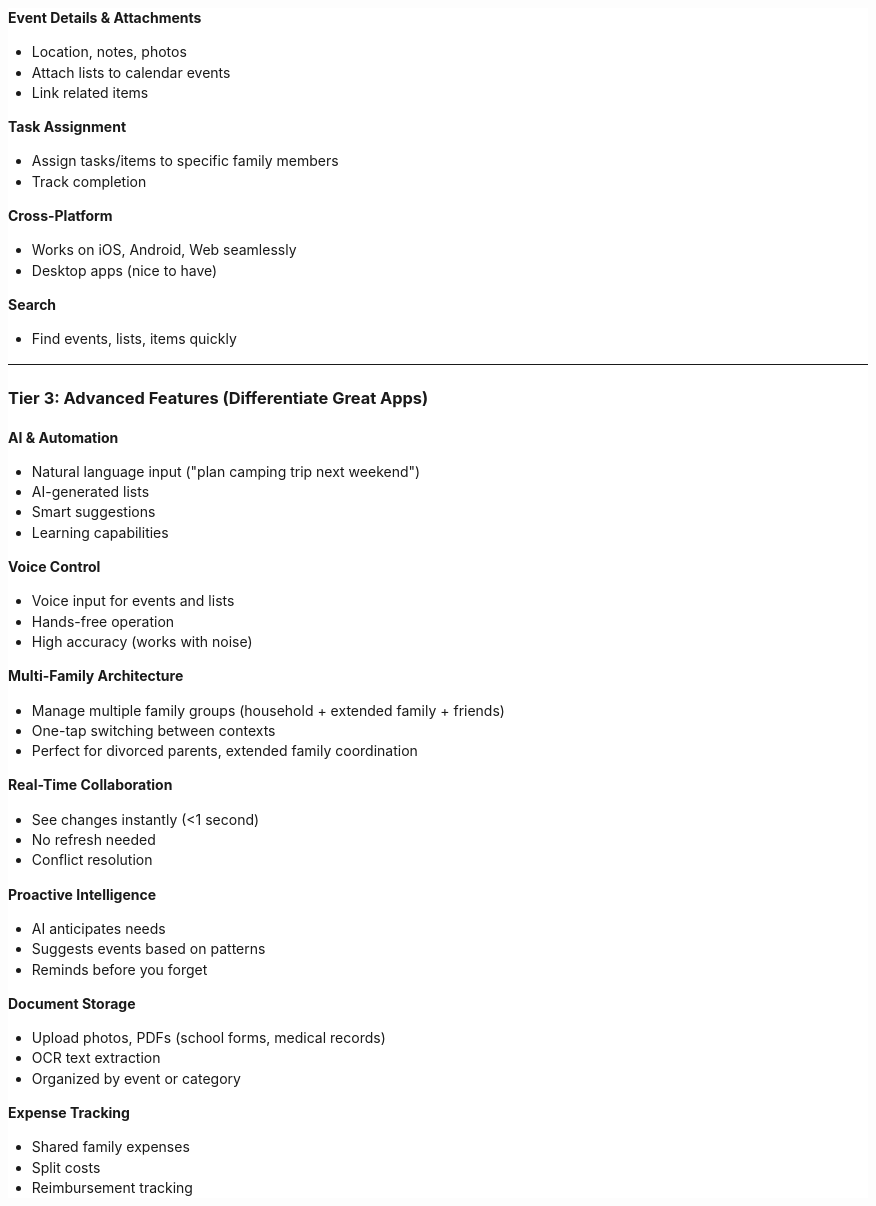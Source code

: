 **Event Details & Attachments**
- Location, notes, photos
- Attach lists to calendar events
- Link related items

**Task Assignment**
- Assign tasks/items to specific family members
- Track completion

**Cross-Platform**
- Works on iOS, Android, Web seamlessly
- Desktop apps (nice to have)

**Search**
- Find events, lists, items quickly

---

### Tier 3: Advanced Features (Differentiate Great Apps)

**AI & Automation**
- Natural language input ("plan camping trip next weekend")
- AI-generated lists
- Smart suggestions
- Learning capabilities

**Voice Control**
- Voice input for events and lists
- Hands-free operation
- High accuracy (works with noise)

**Multi-Family Architecture**
- Manage multiple family groups (household + extended family + friends)
- One-tap switching between contexts
- Perfect for divorced parents, extended family coordination

**Real-Time Collaboration**
- See changes instantly (<1 second)
- No refresh needed
- Conflict resolution

**Proactive Intelligence**
- AI anticipates needs
- Suggests events based on patterns
- Reminds before you forget

**Document Storage**
- Upload photos, PDFs (school forms, medical records)
- OCR text extraction
- Organized by event or category

**Expense Tracking**
- Shared family expenses
- Split costs
- Reimbursement tracking
